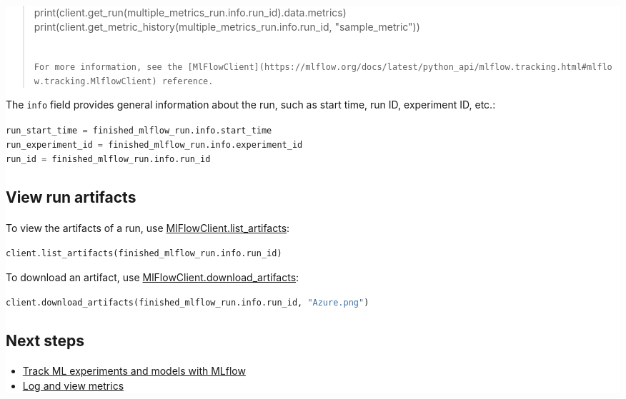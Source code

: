 > 
> print(client.get_run(multiple_metrics_run.info.run_id).data.metrics)
> print(client.get_metric_history(multiple_metrics_run.info.run_id, "sample_metric"))
> ```
> 
> For more information, see the [MlFlowClient](https://mlflow.org/docs/latest/python_api/mlflow.tracking.html#mlflow.tracking.MlflowClient) reference.

The `info` field provides general information about the run, such as start time, run ID, experiment ID, etc.:

```python
run_start_time = finished_mlflow_run.info.start_time
run_experiment_id = finished_mlflow_run.info.experiment_id
run_id = finished_mlflow_run.info.run_id
```

## View run artifacts

To view the artifacts of a run, use [MlFlowClient.list_artifacts](https://mlflow.org/docs/latest/python_api/mlflow.tracking.html#mlflow.tracking.MlflowClient.list_artifacts):

```python
client.list_artifacts(finished_mlflow_run.info.run_id)
```

To download an artifact, use [MlFlowClient.download_artifacts](https://www.mlflow.org/docs/latest/python_api/mlflow.tracking.html#mlflow.tracking.MlflowClient.download_artifacts):

```python
client.download_artifacts(finished_mlflow_run.info.run_id, "Azure.png")
```
## Next steps

* [Track ML experiments and models with MLflow](how-to-use-mlflow-cli-runs.md)
* [Log and view metrics](how-to-log-view-metrics.md)